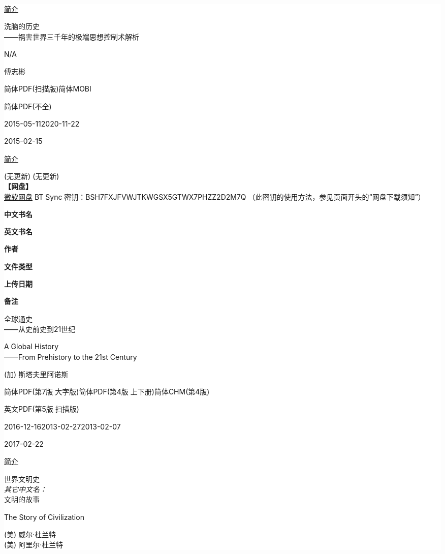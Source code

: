 [简介](https://docs.google.com/document/d/1AK7JmkpAbpulCy6GJslKHUNWmYMyWPwf10RPsCFLMJk/)

洗脑的历史  
——祸害世界三千年的极端思想控制术解析

N/A

傅志彬

简体PDF(扫描版)简体MOBI

简体PDF(不全)

2015-05-112020-11-22

2015-02-15

[简介](https://docs.google.com/document/d/1EBhr7WjholDkf3Aji9azaVmSrIaoPPZiEv25tJmlNlU/)

  
(无更新) (无更新)  
**【网盘】**  
[微软网盘](https://onedrive.live.com/redir?resid=F5B0090663FEEADA!997) BT Sync 密钥：BSH7FXJFVWJTKWGSX5GTWX7PHZZ2D2M7Q （此密钥的使用方法，参见页面开头的“网盘下载须知”）  

**中文书名**

**英文书名**

**作者**

**文件类型**

**上传日期**

**备注**

全球通史  
——从史前史到21世纪

A Global History  
——From Prehistory to the 21st Century

(加) 斯塔夫里阿诺斯

简体PDF(第7版 大字版)简体PDF(第4版 上下册)简体CHM(第4版)

英文PDF(第5版 扫描版)

2016-12-162013-02-272013-02-07

2017-02-22

[简介](https://docs.google.com/document/d/1IsWfgRo7wqYqz3qt0WTYyM0Iu74aYlC7wo_Gu2LhCao/)

世界文明史  
_其它中文名：_  
文明的故事

The Story of Civilization

(美) 威尔·杜兰特  
(美) 阿里尔·杜兰特
